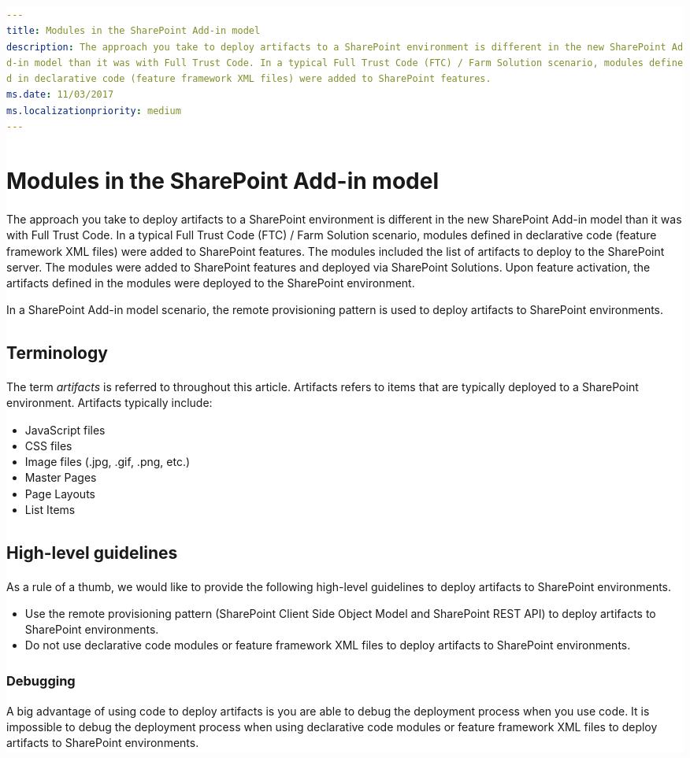 ```yaml
---
title: Modules in the SharePoint Add-in model
description: The approach you take to deploy artifacts to a SharePoint environment is different in the new SharePoint Add-in model than it was with Full Trust Code. In a typical Full Trust Code (FTC) / Farm Solution scenario, modules defined in declarative code (feature framework XML files) were added to SharePoint features.
ms.date: 11/03/2017
ms.localizationpriority: medium
---
```

# Modules in the SharePoint Add-in model

The approach you take to deploy artifacts to a SharePoint environment is different in the new SharePoint Add-in model than it was with Full Trust Code. In a typical Full Trust Code (FTC) / Farm Solution scenario, modules defined in declarative code (feature framework XML files) were added to SharePoint features. The modules included the list of artifacts to deploy to the SharePoint server. The modules were added to SharePoint features and deployed via SharePoint Solutions. Upon feature activation, the artifacts defined in the modules were deployed to the SharePoint environment.

In a SharePoint Add-in model scenario, the remote provisioning pattern is used to deploy artifacts to SharePoint environments.

## Terminology

The term *artifacts* is referred to throughout this article. Artifacts refers to items that are typically deployed to a SharePoint environment. Artifacts typically include:

- JavaScript files
- CSS files
- Image files (.jpg, .gif, .png, etc.)
- Master Pages
- Page Layouts
- List Items

## High-level guidelines

As a rule of a thumb, we would like to provide the following high-level guidelines to deploy artifacts to SharePoint environments.

- Use the remote provisioning pattern (SharePoint Client Side Object Model and SharePoint REST API) to deploy artifacts to SharePoint environments.
- Do not use declarative code modules or feature framework XML files to deploy artifacts to SharePoint environments.

### Debugging

A big advantage of using code to deploy artifacts is you are able to debug the deployment process when you use code. It is impossible to debug the deployment process when using declarative code modules or feature framework XML files to deploy artifacts to SharePoint environments.
